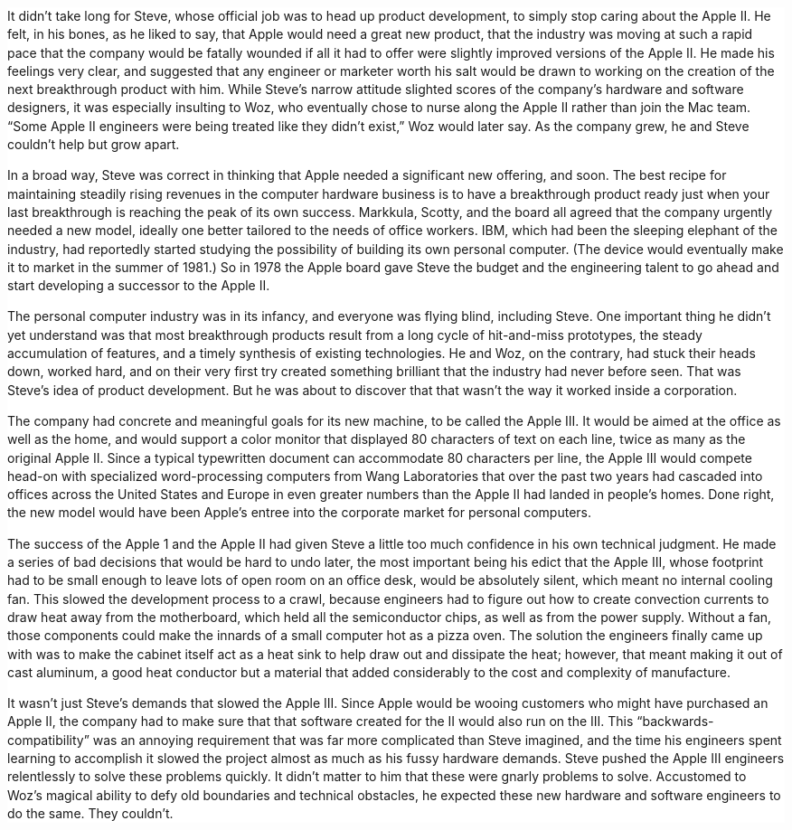 It didn’t take long for Steve, whose official job was to head up product development, to simply stop caring about the Apple II. He felt, in his bones, as he liked to say, that Apple would need a great new product, that the industry was moving at such a rapid pace that the company would be fatally wounded if all it had to offer were slightly improved versions of the Apple II. He made his feelings very clear, and suggested that any engineer or marketer worth his salt would be drawn to working on the creation of the next breakthrough product with him. While Steve’s narrow attitude slighted scores of the company’s hardware and software designers, it was especially insulting to Woz, who eventually chose to nurse along the Apple II rather than join the Mac team. “Some Apple II engineers were being treated like they didn’t exist,” Woz would later say. As the company grew, he and Steve couldn’t help but grow apart.

In a broad way, Steve was correct in thinking that Apple needed a significant new offering, and soon. The best recipe for maintaining steadily rising revenues in the computer hardware business is to have a breakthrough product ready just when your last breakthrough is reaching the peak of its own success. Markkula, Scotty, and the board all agreed that the company urgently needed a new model, ideally one better tailored to the needs of office workers. IBM, which had been the sleeping elephant of the industry, had reportedly started studying the possibility of building its own personal computer. (The device would eventually make it to market in the summer of 1981.) So in 1978 the Apple board gave Steve the budget and the engineering talent to go ahead and start developing a successor to the Apple II.

The personal computer industry was in its infancy, and everyone was flying blind, including Steve. One important thing he didn’t yet understand was that most breakthrough products result from a long cycle of hit-and-miss prototypes, the steady accumulation of features, and a timely synthesis of existing technologies. He and Woz, on the contrary, had stuck their heads down, worked hard, and on their very first try created something brilliant that the industry had never before seen. That was Steve’s idea of product development. But he was about to discover that that wasn’t the way it worked inside a corporation.

The company had concrete and meaningful goals for its new machine, to be called the Apple III. It would be aimed at the office as well as the home, and would support a color monitor that displayed 80 characters of text on each line, twice as many as the original Apple II. Since a typical typewritten document can accommodate 80 characters per line, the Apple III would compete head-on with specialized word-processing computers from Wang Laboratories that over the past two years had cascaded into offices across the United States and Europe in even greater numbers than the Apple II had landed in people’s homes. Done right, the new model would have been Apple’s entree into the corporate market for personal computers.

The success of the Apple 1 and the Apple II had given Steve a little too much confidence in his own technical judgment. He made a series of bad decisions that would be hard to undo later, the most important being his edict that the Apple III, whose footprint had to be small enough to leave lots of open room on an office desk, would be absolutely silent, which meant no internal cooling fan. This slowed the development process to a crawl, because engineers had to figure out how to create convection currents to draw heat away from the motherboard, which held all the semiconductor chips, as well as from the power supply. Without a fan, those components could make the innards of a small computer hot as a pizza oven. The solution the engineers finally came up with was to make the cabinet itself act as a heat sink to help draw out and dissipate the heat; however, that meant making it out of cast aluminum, a good heat conductor but a material that added considerably to the cost and complexity of manufacture.

It wasn’t just Steve’s demands that slowed the Apple III. Since Apple would be wooing customers who might have purchased an Apple II, the company had to make sure that that software created for the II would also run on the III. This “backwards-compatibility” was an annoying requirement that was far more complicated than Steve imagined, and the time his engineers spent learning to accomplish it slowed the project almost as much as his fussy hardware demands. Steve pushed the Apple III engineers relentlessly to solve these problems quickly. It didn’t matter to him that these were gnarly problems to solve. Accustomed to Woz’s magical ability to defy old boundaries and technical obstacles, he expected these new hardware and software engineers to do the same. They couldn’t.
